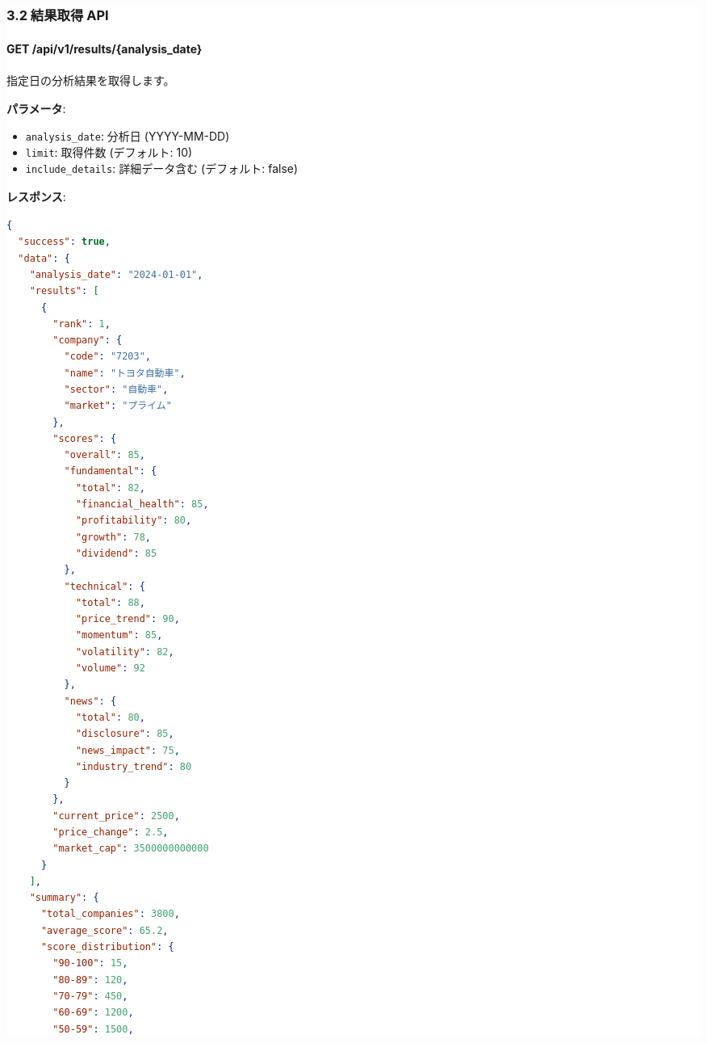 ```json
```

### 3.2 結果取得 API

#### GET /api/v1/results/{analysis_date}
指定日の分析結果を取得します。

**パラメータ**:
- `analysis_date`: 分析日 (YYYY-MM-DD)
- `limit`: 取得件数 (デフォルト: 10)
- `include_details`: 詳細データ含む (デフォルト: false)

**レスポンス**:
```json
{
  "success": true,
  "data": {
    "analysis_date": "2024-01-01",
    "results": [
      {
        "rank": 1,
        "company": {
          "code": "7203",
          "name": "トヨタ自動車",
          "sector": "自動車",
          "market": "プライム"
        },
        "scores": {
          "overall": 85,
          "fundamental": {
            "total": 82,
            "financial_health": 85,
            "profitability": 80,
            "growth": 78,
            "dividend": 85
          },
          "technical": {
            "total": 88,
            "price_trend": 90,
            "momentum": 85,
            "volatility": 82,
            "volume": 92
          },
          "news": {
            "total": 80,
            "disclosure": 85,
            "news_impact": 75,
            "industry_trend": 80
          }
        },
        "current_price": 2500,
        "price_change": 2.5,
        "market_cap": 3500000000000
      }
    ],
    "summary": {
      "total_companies": 3800,
      "average_score": 65.2,
      "score_distribution": {
        "90-100": 15,
        "80-89": 120,
        "70-79": 450,
        "60-69": 1200,
        "50-59": 1500,
```